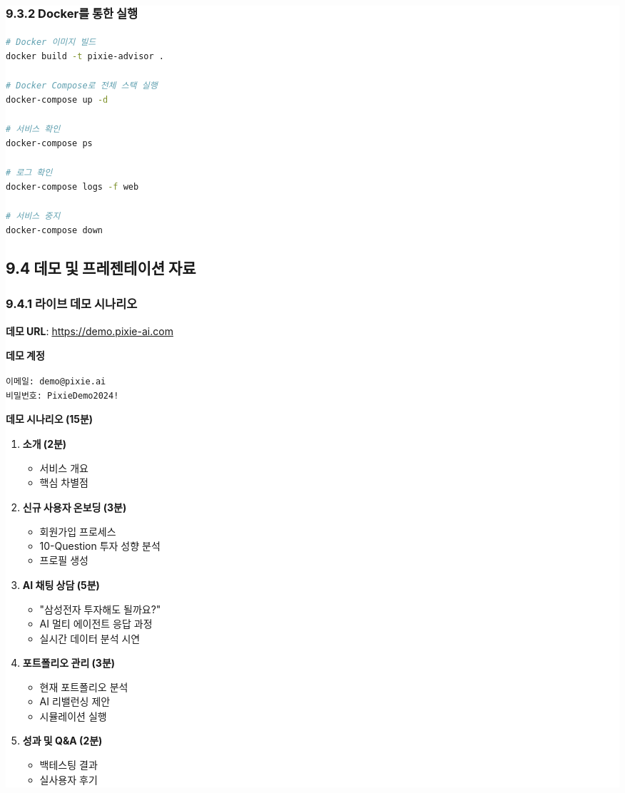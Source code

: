 ### 9.3.2 Docker를 통한 실행

```bash
# Docker 이미지 빌드
docker build -t pixie-advisor .

# Docker Compose로 전체 스택 실행
docker-compose up -d

# 서비스 확인
docker-compose ps

# 로그 확인
docker-compose logs -f web

# 서비스 중지
docker-compose down
```

## 9.4 데모 및 프레젠테이션 자료

### 9.4.1 라이브 데모 시나리오

**데모 URL**: https://demo.pixie-ai.com

**데모 계정**
```
이메일: demo@pixie.ai
비밀번호: PixieDemo2024!
```

**데모 시나리오 (15분)**

1. **소개 (2분)**
   - 서비스 개요
   - 핵심 차별점

2. **신규 사용자 온보딩 (3분)**
   - 회원가입 프로세스
   - 10-Question 투자 성향 분석
   - 프로필 생성

3. **AI 채팅 상담 (5분)**
   - "삼성전자 투자해도 될까요?"
   - AI 멀티 에이전트 응답 과정
   - 실시간 데이터 분석 시연

4. **포트폴리오 관리 (3분)**
   - 현재 포트폴리오 분석
   - AI 리밸런싱 제안
   - 시뮬레이션 실행

5. **성과 및 Q&A (2분)**
   - 백테스팅 결과
   - 실사용자 후기
